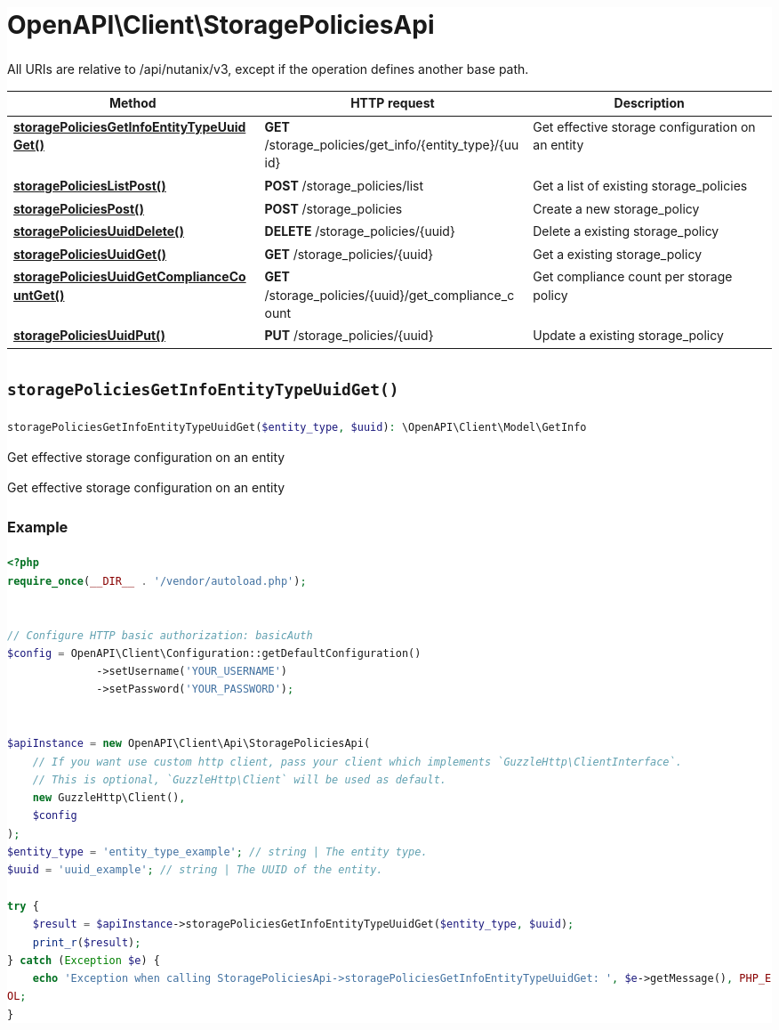 # OpenAPI\Client\StoragePoliciesApi

All URIs are relative to /api/nutanix/v3, except if the operation defines another base path.

| Method | HTTP request | Description |
| ------------- | ------------- | ------------- |
| [**storagePoliciesGetInfoEntityTypeUuidGet()**](StoragePoliciesApi.md#storagePoliciesGetInfoEntityTypeUuidGet) | **GET** /storage_policies/get_info/{entity_type}/{uuid} | Get effective storage configuration on an entity |
| [**storagePoliciesListPost()**](StoragePoliciesApi.md#storagePoliciesListPost) | **POST** /storage_policies/list | Get a list of existing storage_policies |
| [**storagePoliciesPost()**](StoragePoliciesApi.md#storagePoliciesPost) | **POST** /storage_policies | Create a new storage_policy |
| [**storagePoliciesUuidDelete()**](StoragePoliciesApi.md#storagePoliciesUuidDelete) | **DELETE** /storage_policies/{uuid} | Delete a existing storage_policy |
| [**storagePoliciesUuidGet()**](StoragePoliciesApi.md#storagePoliciesUuidGet) | **GET** /storage_policies/{uuid} | Get a existing storage_policy |
| [**storagePoliciesUuidGetComplianceCountGet()**](StoragePoliciesApi.md#storagePoliciesUuidGetComplianceCountGet) | **GET** /storage_policies/{uuid}/get_compliance_count | Get compliance count per storage policy |
| [**storagePoliciesUuidPut()**](StoragePoliciesApi.md#storagePoliciesUuidPut) | **PUT** /storage_policies/{uuid} | Update a existing storage_policy |


## `storagePoliciesGetInfoEntityTypeUuidGet()`

```php
storagePoliciesGetInfoEntityTypeUuidGet($entity_type, $uuid): \OpenAPI\Client\Model\GetInfo
```

Get effective storage configuration on an entity

Get effective storage configuration on an entity

### Example

```php
<?php
require_once(__DIR__ . '/vendor/autoload.php');


// Configure HTTP basic authorization: basicAuth
$config = OpenAPI\Client\Configuration::getDefaultConfiguration()
              ->setUsername('YOUR_USERNAME')
              ->setPassword('YOUR_PASSWORD');


$apiInstance = new OpenAPI\Client\Api\StoragePoliciesApi(
    // If you want use custom http client, pass your client which implements `GuzzleHttp\ClientInterface`.
    // This is optional, `GuzzleHttp\Client` will be used as default.
    new GuzzleHttp\Client(),
    $config
);
$entity_type = 'entity_type_example'; // string | The entity type.
$uuid = 'uuid_example'; // string | The UUID of the entity.

try {
    $result = $apiInstance->storagePoliciesGetInfoEntityTypeUuidGet($entity_type, $uuid);
    print_r($result);
} catch (Exception $e) {
    echo 'Exception when calling StoragePoliciesApi->storagePoliciesGetInfoEntityTypeUuidGet: ', $e->getMessage(), PHP_EOL;
}
```
